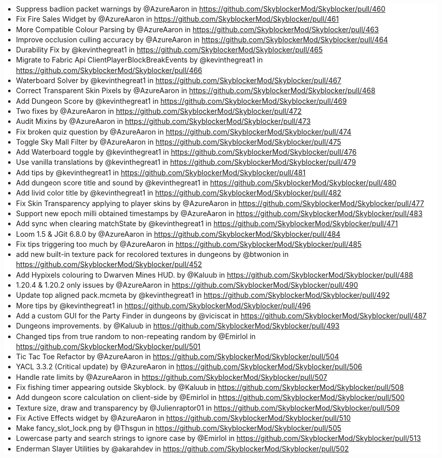 * Suppress badlion packet warnings by @AzureAaron in https://github.com/SkyblockerMod/Skyblocker/pull/460
* Fix Fire Sales Widget by @AzureAaron in https://github.com/SkyblockerMod/Skyblocker/pull/461
* More Compatible Colour Parsing by @AzureAaron in https://github.com/SkyblockerMod/Skyblocker/pull/463
* Improve occlusion culling accuracy by @AzureAaron in https://github.com/SkyblockerMod/Skyblocker/pull/464
* Durability Fix by @kevinthegreat1 in https://github.com/SkyblockerMod/Skyblocker/pull/465
* Migrate to Fabric Api ClientPlayerBlockBreakEvents by @kevinthegreat1 in https://github.com/SkyblockerMod/Skyblocker/pull/466
* Waterboard Solver by @kevinthegreat1 in https://github.com/SkyblockerMod/Skyblocker/pull/467
* Correct Transparent Skin Pixels by @AzureAaron in https://github.com/SkyblockerMod/Skyblocker/pull/468
* Add Dungeon Score by @kevinthegreat1 in https://github.com/SkyblockerMod/Skyblocker/pull/469
* Two fixes by @AzureAaron in https://github.com/SkyblockerMod/Skyblocker/pull/472
* Audit Mixins by @AzureAaron in https://github.com/SkyblockerMod/Skyblocker/pull/473
* Fix broken quiz question by @AzureAaron in https://github.com/SkyblockerMod/Skyblocker/pull/474
* Toggle Sky Mall Filter by @AzureAaron in https://github.com/SkyblockerMod/Skyblocker/pull/475
* Add Waterboard toggle by @kevinthegreat1 in https://github.com/SkyblockerMod/Skyblocker/pull/476
* Use vanilla translations by @kevinthegreat1 in https://github.com/SkyblockerMod/Skyblocker/pull/479
* Add tips by @kevinthegreat1 in https://github.com/SkyblockerMod/Skyblocker/pull/481
* Add dungeon score title and sound by @kevinthegreat1 in https://github.com/SkyblockerMod/Skyblocker/pull/480
* Add livid color title by @kevinthegreat1 in https://github.com/SkyblockerMod/Skyblocker/pull/482
* Fix Skin Transparency applying to player skins by @AzureAaron in https://github.com/SkyblockerMod/Skyblocker/pull/477
* Support new epoch milli obtained timestamps by @AzureAaron in https://github.com/SkyblockerMod/Skyblocker/pull/483
* Add sync when clearing matchState by @kevinthegreat1 in https://github.com/SkyblockerMod/Skyblocker/pull/471
* Loom 1.5 & JGit 6.8.0 by @AzureAaron in https://github.com/SkyblockerMod/Skyblocker/pull/484
* Fix tips triggering too much by @AzureAaron in https://github.com/SkyblockerMod/Skyblocker/pull/485
* add new built-in texture pack for recolored textures in dungeons by @btwonion in https://github.com/SkyblockerMod/Skyblocker/pull/452
* Add Hypixels colouring to Dwarven Mines HUD. by @Kaluub in https://github.com/SkyblockerMod/Skyblocker/pull/488
* 1.20.4 & 1.20.2 only issues by @AzureAaron in https://github.com/SkyblockerMod/Skyblocker/pull/490
* Update top aligned pack.mcmeta by @kevinthegreat1 in https://github.com/SkyblockerMod/Skyblocker/pull/492
* More tips by @kevinthegreat1 in https://github.com/SkyblockerMod/Skyblocker/pull/496
* Add a custom GUI for the Party Finder in dungeons by @viciscat in https://github.com/SkyblockerMod/Skyblocker/pull/487
* Dungeons improvements. by @Kaluub in https://github.com/SkyblockerMod/Skyblocker/pull/493
* Changed tips from true random to non-repeating random by @Emirlol in https://github.com/SkyblockerMod/Skyblocker/pull/501
* Tic Tac Toe Refactor by @AzureAaron in https://github.com/SkyblockerMod/Skyblocker/pull/504
* YACL 3.3.2 (Critical update) by @AzureAaron in https://github.com/SkyblockerMod/Skyblocker/pull/506
* Handle rate limits by @AzureAaron in https://github.com/SkyblockerMod/Skyblocker/pull/507
* Fix fishing timer appearing outside Skyblock. by @Kaluub in https://github.com/SkyblockerMod/Skyblocker/pull/508
* Add dungeon score calculation on client-side by @Emirlol in https://github.com/SkyblockerMod/Skyblocker/pull/500
* Texture size, draw and transparency by @Julienraptor01 in https://github.com/SkyblockerMod/Skyblocker/pull/509
* Fix Active Effects widget by @AzureAaron in https://github.com/SkyblockerMod/Skyblocker/pull/510
* Make fancy_slot_lock.png by @Thsgun in https://github.com/SkyblockerMod/Skyblocker/pull/505
* Lowercase party and search strings to ignore case by @Emirlol in https://github.com/SkyblockerMod/Skyblocker/pull/513
* Enderman Slayer Utilities by @akarahdev in https://github.com/SkyblockerMod/Skyblocker/pull/502